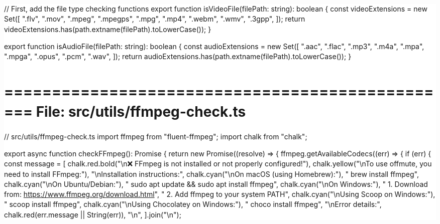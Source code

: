 // First, add the file type checking functions
export function isVideoFile(filePath: string): boolean {
  const videoExtensions = new Set([
    ".flv",
    ".mov",
    ".mpeg",
    ".mpegps",
    ".mpg",
    ".mp4",
    ".webm",
    ".wmv",
    ".3gpp",
  ]);
  return videoExtensions.has(path.extname(filePath).toLowerCase());
}

export function isAudioFile(filePath: string): boolean {
  const audioExtensions = new Set([
    ".aac",
    ".flac",
    ".mp3",
    ".m4a",
    ".mpa",
    ".mpga",
    ".opus",
    ".pcm",
    ".wav",
  ]);
  return audioExtensions.has(path.extname(filePath).toLowerCase());
}


================================================
File: src/utils/ffmpeg-check.ts
================================================
// src/utils/ffmpeg-check.ts
import ffmpeg from "fluent-ffmpeg";
import chalk from "chalk";

export async function checkFFmpeg(): Promise<boolean> {
  return new Promise<boolean>((resolve) => {
    ffmpeg.getAvailableCodecs((err) => {
      if (err) {
        const message = [
          chalk.red.bold("\n❌ FFmpeg is not installed or not properly configured!"),
          chalk.yellow("\nTo use offmute, you need to install FFmpeg:"),
          "\nInstallation instructions:",
          chalk.cyan("\nOn macOS (using Homebrew):"),
          "  brew install ffmpeg",
          chalk.cyan("\nOn Ubuntu/Debian:"),
          "  sudo apt update && sudo apt install ffmpeg",
          chalk.cyan("\nOn Windows:"),
          "  1. Download from: https://www.ffmpeg.org/download.html",
          "  2. Add ffmpeg to your system PATH",
          chalk.cyan("\nUsing Scoop on Windows:"),
          "  scoop install ffmpeg",
          chalk.cyan("\nUsing Chocolatey on Windows:"),
          "  choco install ffmpeg",
          "\nError details:",
          chalk.red(err.message || String(err)),
          "\n",
        ].join("\n");

